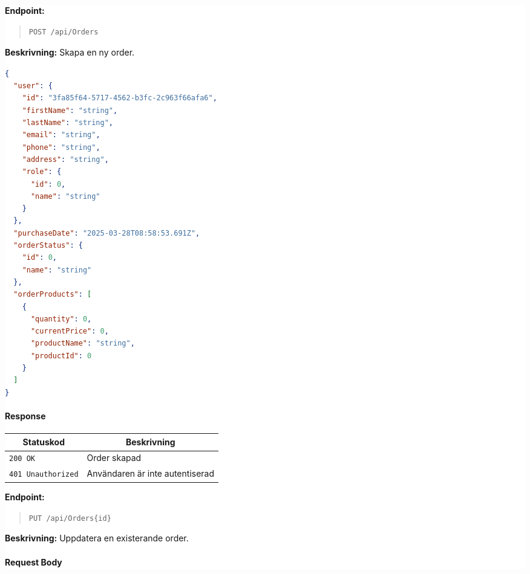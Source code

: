 **Endpoint:**  

> ```http
> POST /api/Orders
> ```

**Beskrivning:** Skapa en ny order.

```json
{
  "user": {
    "id": "3fa85f64-5717-4562-b3fc-2c963f66afa6",
    "firstName": "string",
    "lastName": "string",
    "email": "string",
    "phone": "string",
    "address": "string",
    "role": {
      "id": 0,
      "name": "string"
    }
  },
  "purchaseDate": "2025-03-28T08:58:53.691Z",
  "orderStatus": {
    "id": 0,
    "name": "string"
  },
  "orderProducts": [
    {
      "quantity": 0,
      "currentPrice": 0,
      "productName": "string",
      "productId": 0
    }
  ]
}
```

#### **Response**

| Statuskod      |  Beskrivning                |
|------------|----------------------------|
| `200 OK`    |  Order skapad   |
| `401 Unauthorized`    |  Användaren är inte autentiserad   |

**Endpoint:**  

> ```http
> PUT /api/Orders{id}
> ```

**Beskrivning:** Uppdatera en existerande order.

#### **Request Body**  
